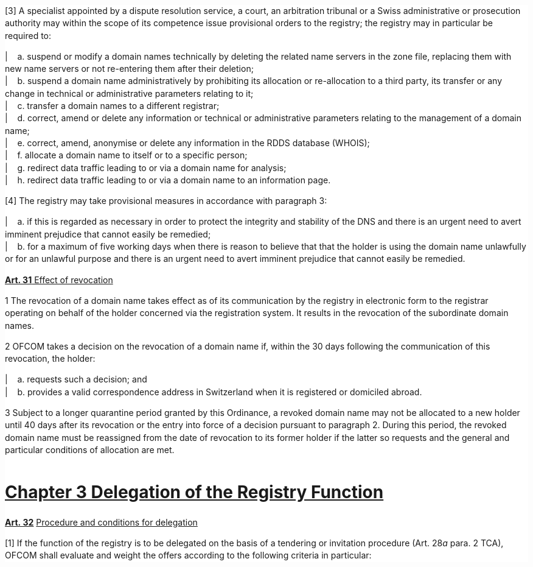 [3] A specialist appointed by a dispute resolution service, a court, an arbitration tribunal or a Swiss administrative or prosecution authority may within the scope of its competence issue provisional orders to the registry; the registry may in particular be required to:


|    a. suspend or modify a domain names technically by deleting the related name servers in the zone file, replacing them with new name servers or not re-entering them after their deletion;  
|    b. suspend a domain name administratively by prohibiting its allocation or re-allocation to a third party, its transfer or any change in technical or administrative parameters relating to it;  
|    c. transfer a domain names to a different registrar;  
|    d. correct, amend or delete any information or technical or administrative parameters relating to the management of a domain name;  
|    e. correct, amend, anonymise or delete any information in the RDDS database (WHOIS);  
|    f. allocate a domain name to itself or to a specific person;  
|    g. redirect data traffic leading to or via a domain name for analysis;  
|    h. redirect data traffic leading to or via a domain name to an information page.

[4] The registry may take provisional measures in accordance with paragraph 3:


|    a. if this is regarded as necessary in order to protect the integrity and stability of the DNS and there is an urgent need to avert imminent prejudice that cannot easily be remedied;  
|    b. for a maximum of five working days when there is reason to believe that that the holder is using the domain name unlawfully or for an unlawful purpose and there is an urgent need to avert imminent prejudice that cannot easily be remedied.

[**Art. 31** Effect of revocation](https://www.fedlex.admin.ch/eli/cc/2014/701/en#art_31) 

1 The revocation of a domain name takes effect as of its communication by the registry in electronic form to the registrar operating on behalf of the holder concerned via the registration system. It results in the revocation of the subordinate domain names.

2 OFCOM takes a decision on the revocation of a domain name if, within the 30 days following the communication of this revocation, the holder:


|    a. requests such a decision; and  
|    b. provides a valid correspondence address in Switzerland when it is registered or domiciled abroad.

3 Subject to a longer quarantine period granted by this Ordinance, a revoked domain name may not be allocated to a new holder until 40 days after its revocation or the entry into force of a decision pursuant to paragraph 2. During this period, the revoked domain name must be reassigned from the date of revocation to its former holder if the latter so requests and the general and particular conditions of allocation are met.

# [Chapter 3 Delegation of the Registry Function](https://www.fedlex.admin.ch/eli/cc/2014/701/en#chap_3)

[**Art. 32**](https://www.fedlex.admin.ch/eli/cc/2014/701/en#art_32) [Procedure and conditions for delegation](https://www.fedlex.admin.ch/eli/cc/2014/701/en#art_32) 

[1] If the function of the registry is to be delegated on the basis of a tendering or invitation procedure (Art. 28*a* para. 2 TCA), OFCOM shall evaluate and weight the offers according to the following criteria in particular:
